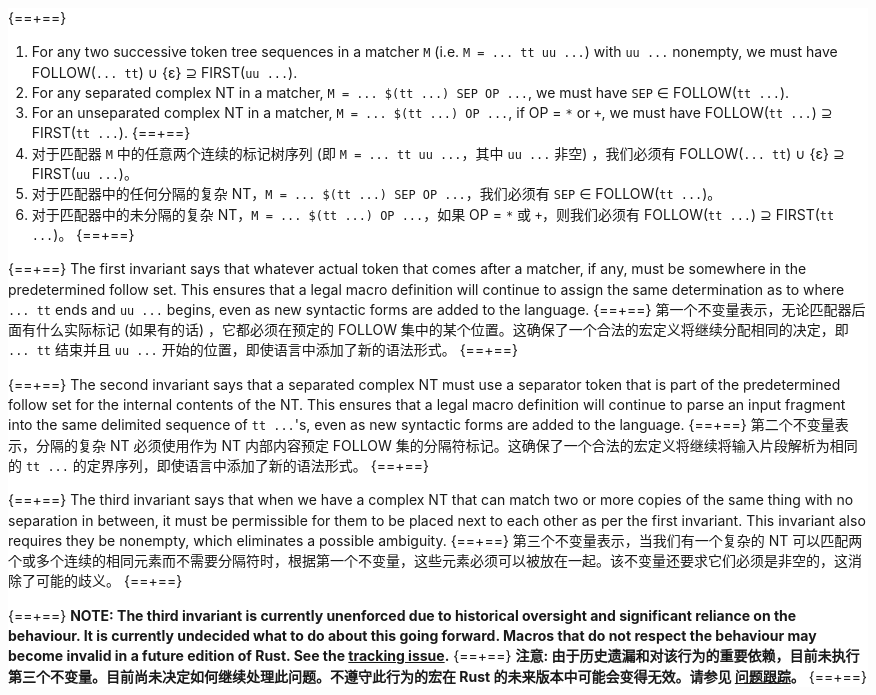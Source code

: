 
{==+==}
1.  For any two successive token tree sequences in a matcher `M` (i.e. `M = ...
    tt uu ...`) with `uu ...` nonempty, we must have FOLLOW(`... tt`) ∪ {ε} ⊇
    FIRST(`uu ...`).
1.  For any separated complex NT in a matcher, `M = ... $(tt ...) SEP OP ...`,
    we must have `SEP` ∈ FOLLOW(`tt ...`).
1.  For an unseparated complex NT in a matcher, `M = ... $(tt ...) OP ...`, if
    OP = `*` or `+`, we must have FOLLOW(`tt ...`) ⊇ FIRST(`tt ...`).
{==+==}
1. 对于匹配器 `M` 中的任意两个连续的标记树序列 (即 `M = ... tt uu ...`，其中 `uu ...` 非空) ，我们必须有 FOLLOW(`... tt`) ∪ {ε} ⊇ FIRST(`uu ...`)。
2. 对于匹配器中的任何分隔的复杂 NT，`M = ... $(tt ...) SEP OP ...`，我们必须有 `SEP` ∈ FOLLOW(`tt ...`)。
3. 对于匹配器中的未分隔的复杂 NT，`M = ... $(tt ...) OP ...`，如果 OP = `*` 或 `+`，则我们必须有 FOLLOW(`tt ...`) ⊇ FIRST(`tt ...`)。
{==+==}


{==+==}
The first invariant says that whatever actual token that comes after a matcher,
if any, must be somewhere in the predetermined follow set.  This ensures that a
legal macro definition will continue to assign the same determination as to
where `... tt` ends and `uu ...` begins, even as new syntactic forms are added
to the language.
{==+==}
第一个不变量表示，无论匹配器后面有什么实际标记 (如果有的话) ，它都必须在预定的 FOLLOW 集中的某个位置。这确保了一个合法的宏定义将继续分配相同的决定，即 `... tt` 结束并且 `uu ...` 开始的位置，即使语言中添加了新的语法形式。
{==+==}


{==+==}
The second invariant says that a separated complex NT must use a separator token
that is part of the predetermined follow set for the internal contents of the
NT. This ensures that a legal macro definition will continue to parse an input
fragment into the same delimited sequence of `tt ...`'s, even as new syntactic
forms are added to the language.
{==+==}
第二个不变量表示，分隔的复杂 NT 必须使用作为 NT 内部内容预定 FOLLOW 集的分隔符标记。这确保了一个合法的宏定义将继续将输入片段解析为相同的 `tt ...` 的定界序列，即使语言中添加了新的语法形式。
{==+==}


{==+==}
The third invariant says that when we have a complex NT that can match two or
more copies of the same thing with no separation in between, it must be
permissible for them to be placed next to each other as per the first invariant.
This invariant also requires they be nonempty, which eliminates a possible
ambiguity.
{==+==}
第三个不变量表示，当我们有一个复杂的 NT 可以匹配两个或多个连续的相同元素而不需要分隔符时，根据第一个不变量，这些元素必须可以被放在一起。该不变量还要求它们必须是非空的，这消除了可能的歧义。
{==+==}


{==+==}
**NOTE: The third invariant is currently unenforced due to historical oversight
and significant reliance on the behaviour. It is currently undecided what to do
about this going forward. Macros that do not respect the behaviour may become
invalid in a future edition of Rust. See the [tracking issue].**
{==+==}
**注意: 由于历史遗漏和对该行为的重要依赖，目前未执行第三个不变量。目前尚未决定如何继续处理此问题。不遵守此行为的宏在 Rust 的未来版本中可能会变得无效。请参见 [问题跟踪][tracking issue]。**
{==+==}


[Macros by Example]: macros-by-example.md
[RFC 550]: https://github.com/rust-lang/rfcs/blob/master/text/0550-macro-future-proofing.md
[tracking issue]: https://github.com/rust-lang/rust/issues/56575